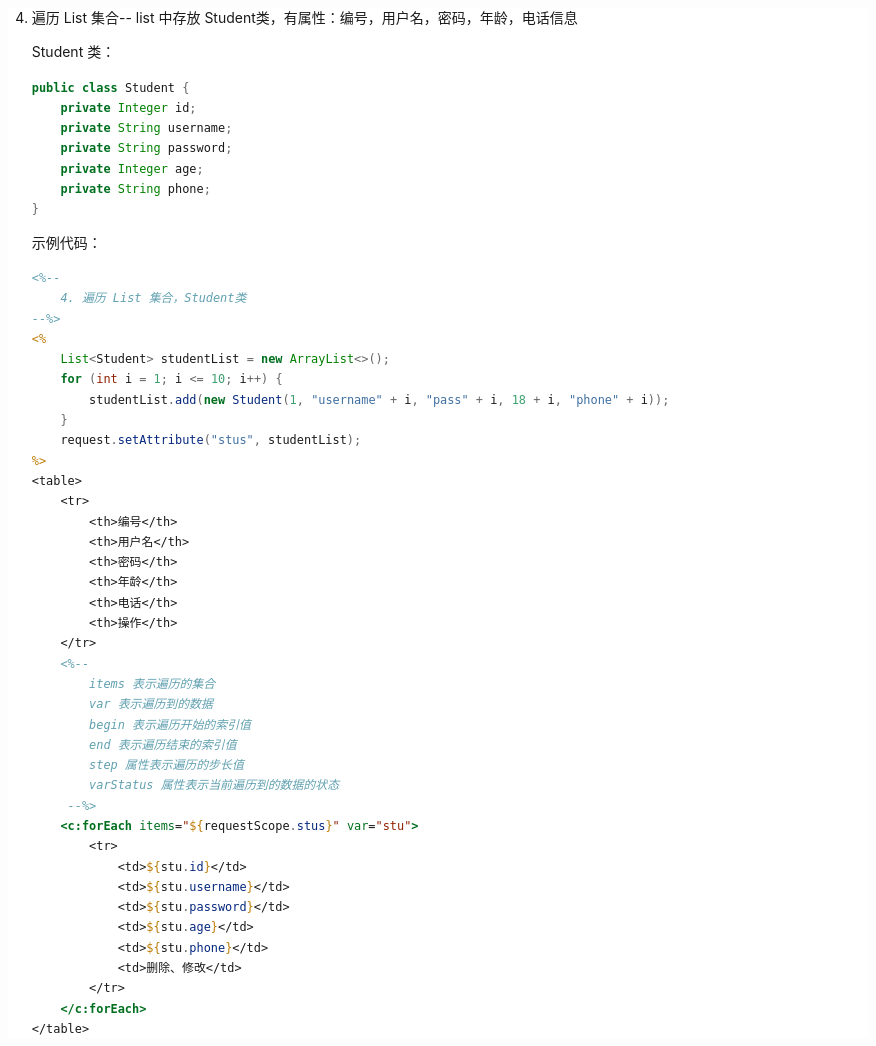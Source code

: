    4. 遍历 List 集合-- list 中存放 Student类，有属性：编号，用户名，密码，年龄，电话信息

      Student 类：

      ```java
      public class Student {
          private Integer id;
          private String username;
          private String password;
          private Integer age;
          private String phone;
      }
      ```

      示例代码：

      ```jsp
      <%--
          4. 遍历 List 集合，Student类
      --%>
      <%
          List<Student> studentList = new ArrayList<>();
          for (int i = 1; i <= 10; i++) {
              studentList.add(new Student(1, "username" + i, "pass" + i, 18 + i, "phone" + i));
          }
          request.setAttribute("stus", studentList);
      %>
      <table>
          <tr>
              <th>编号</th>
              <th>用户名</th>
              <th>密码</th>
              <th>年龄</th>
              <th>电话</th>
              <th>操作</th>
          </tr>
          <%--
              items 表示遍历的集合
              var 表示遍历到的数据
              begin 表示遍历开始的索引值
              end 表示遍历结束的索引值
              step 属性表示遍历的步长值
              varStatus 属性表示当前遍历到的数据的状态
           --%>
          <c:forEach items="${requestScope.stus}" var="stu">
              <tr>
                  <td>${stu.id}</td>
                  <td>${stu.username}</td>
                  <td>${stu.password}</td>
                  <td>${stu.age}</td>
                  <td>${stu.phone}</td>
                  <td>删除、修改</td>
              </tr>
          </c:forEach>
      </table>
      ```
